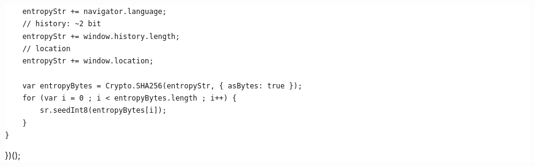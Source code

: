 		entropyStr += navigator.language;
		// history: ~2 bit
		entropyStr += window.history.length;
		// location
		entropyStr += window.location;

		var entropyBytes = Crypto.SHA256(entropyStr, { asBytes: true });
		for (var i = 0 ; i < entropyBytes.length ; i++) {
			sr.seedInt8(entropyBytes[i]);
		}
	}
})();
  </script>
  <script type="text/javascript">
//https://raw.github.com/bitcoinjs/bitcoinjs-lib/faa10f0f6a1fff0b9a99fffb9bc30cee33b17212/src/ecdsa.js
/*!
* Basic Javascript Elliptic Curve implementation
* Ported loosely from BouncyCastle's Java EC code
* Only Fp curves implemented for now
*
* Copyright Tom Wu, bitaddress.org  BSD License.
* http://www-cs-students.stanford.edu/~tjw/jsbn/LICENSE
*/
(function () {

	// Constructor function of Global EllipticCurve object
	var ec = window.EllipticCurve = function () { };


	// ----------------
	// ECFieldElementFp constructor
	// q instanceof BigInteger
	// x instanceof BigInteger
	ec.FieldElementFp = function (q, x) {
		this.x = x;
		// TODO if(x.compareTo(q) >= 0) error
		this.q = q;
	};

	ec.FieldElementFp.prototype.equals = function (other) {
		if (other == this) return true;
		return (this.q.equals(other.q) && this.x.equals(other.x));
	};

	ec.FieldElementFp.prototype.toBigInteger = function () {
		return this.x;
	};

	ec.FieldElementFp.prototype.negate = function () {
		return new ec.FieldElementFp(this.q, this.x.negate().mod(this.q));
	};

	ec.FieldElementFp.prototype.add = function (b) {
		return new ec.FieldElementFp(this.q, this.x.add(b.toBigInteger()).mod(this.q));
	};
